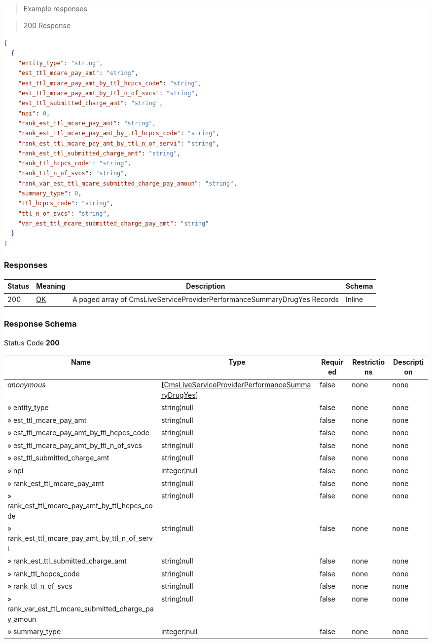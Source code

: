 > Example responses

> 200 Response

```json
[
  {
    "entity_type": "string",
    "est_ttl_mcare_pay_amt": "string",
    "est_ttl_mcare_pay_amt_by_ttl_hcpcs_code": "string",
    "est_ttl_mcare_pay_amt_by_ttl_n_of_svcs": "string",
    "est_ttl_submitted_charge_amt": "string",
    "npi": 0,
    "rank_est_ttl_mcare_pay_amt": "string",
    "rank_est_ttl_mcare_pay_amt_by_ttl_hcpcs_code": "string",
    "rank_est_ttl_mcare_pay_amt_by_ttl_n_of_servi": "string",
    "rank_est_ttl_submitted_charge_amt": "string",
    "rank_ttl_hcpcs_code": "string",
    "rank_ttl_n_of_svcs": "string",
    "rank_var_est_ttl_mcare_submitted_charge_pay_amoun": "string",
    "summary_type": 0,
    "ttl_hcpcs_code": "string",
    "ttl_n_of_svcs": "string",
    "var_est_ttl_mcare_submitted_charge_pay_amt": "string"
  }
]
```

<h3 id="search-cms_live_service_provider_performance_summary_drug_yes-responses">Responses</h3>

|Status|Meaning|Description|Schema|
|---|---|---|---|
|200|[OK](https://tools.ietf.org/html/rfc7231#section-6.3.1)|A paged array of CmsLiveServiceProviderPerformanceSummaryDrugYes Records|Inline|

<h3 id="search-cms_live_service_provider_performance_summary_drug_yes-responseschema">Response Schema</h3>

Status Code **200**

|Name|Type|Required|Restrictions|Description|
|---|---|---|---|---|
|*anonymous*|[[CmsLiveServiceProviderPerformanceSummaryDrugYes](#schemacmsliveserviceproviderperformancesummarydrugyes)]|false|none|none|
|» entity_type|string¦null|false|none|none|
|» est_ttl_mcare_pay_amt|string¦null|false|none|none|
|» est_ttl_mcare_pay_amt_by_ttl_hcpcs_code|string¦null|false|none|none|
|» est_ttl_mcare_pay_amt_by_ttl_n_of_svcs|string¦null|false|none|none|
|» est_ttl_submitted_charge_amt|string¦null|false|none|none|
|» npi|integer¦null|false|none|none|
|» rank_est_ttl_mcare_pay_amt|string¦null|false|none|none|
|» rank_est_ttl_mcare_pay_amt_by_ttl_hcpcs_code|string¦null|false|none|none|
|» rank_est_ttl_mcare_pay_amt_by_ttl_n_of_servi|string¦null|false|none|none|
|» rank_est_ttl_submitted_charge_amt|string¦null|false|none|none|
|» rank_ttl_hcpcs_code|string¦null|false|none|none|
|» rank_ttl_n_of_svcs|string¦null|false|none|none|
|» rank_var_est_ttl_mcare_submitted_charge_pay_amoun|string¦null|false|none|none|
|» summary_type|integer¦null|false|none|none|